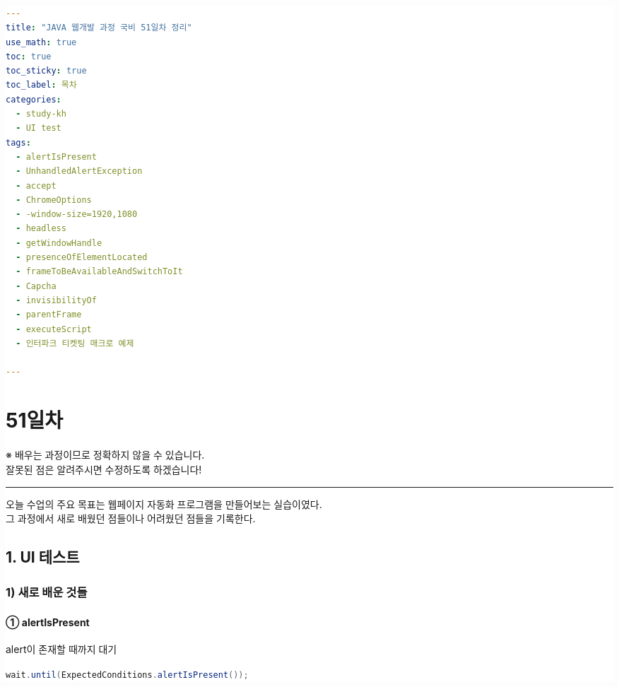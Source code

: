 ```yaml
---
title: "JAVA 웹개발 과정 국비 51일차 정리"
use_math: true
toc: true
toc_sticky: true
toc_label: 목차
categories:
  - study-kh
  - UI test
tags:
  - alertIsPresent
  - UnhandledAlertException
  - accept
  - ChromeOptions
  - -window-size=1920,1080
  - headless
  - getWindowHandle
  - presenceOfElementLocated
  - frameToBeAvailableAndSwitchToIt
  - Capcha
  - invisibilityOf
  - parentFrame
  - executeScript
  - 인터파크 티켓팅 매크로 예제
  
---
```



# 51일차  
※ 배우는 과정이므로 정확하지 않을 수 있습니다.   
잘못된 점은 알려주시면 수정하도록 하겠습니다!  

- - -

오늘 수업의 주요 목표는 웹페이지 자동화 프로그램을 만들어보는 실습이였다.  
그 과정에서 새로 배웠던 점들이나 어려웠던 점들을 기록한다.


## 1.  UI 테스트  

### 1) 새로 배운 것들 

#### ① alertIsPresent   

alert이 존재할 때까지 대기

```java
wait.until(ExpectedConditions.alertIsPresent());
```
